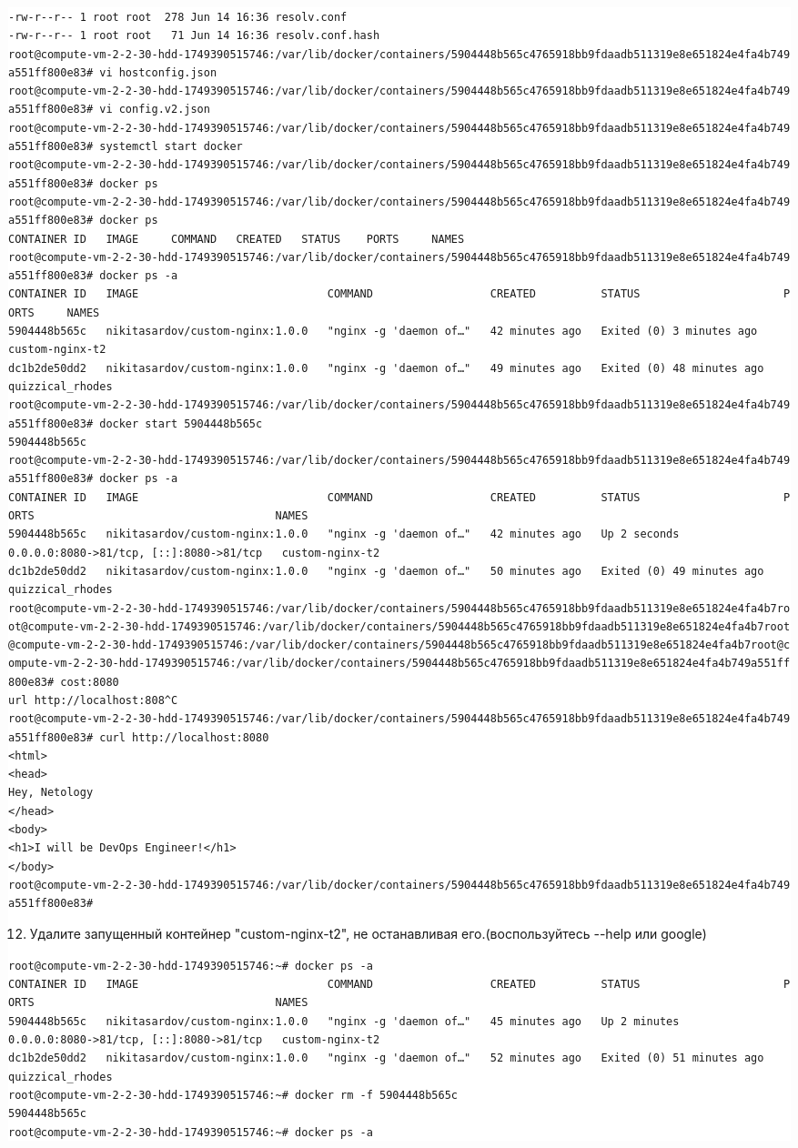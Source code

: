 ```
-rw-r--r-- 1 root root  278 Jun 14 16:36 resolv.conf
-rw-r--r-- 1 root root   71 Jun 14 16:36 resolv.conf.hash
root@compute-vm-2-2-30-hdd-1749390515746:/var/lib/docker/containers/5904448b565c4765918bb9fdaadb511319e8e651824e4fa4b749a551ff800e83# vi hostconfig.json 
root@compute-vm-2-2-30-hdd-1749390515746:/var/lib/docker/containers/5904448b565c4765918bb9fdaadb511319e8e651824e4fa4b749a551ff800e83# vi config.v2.json
root@compute-vm-2-2-30-hdd-1749390515746:/var/lib/docker/containers/5904448b565c4765918bb9fdaadb511319e8e651824e4fa4b749a551ff800e83# systemctl start docker
root@compute-vm-2-2-30-hdd-1749390515746:/var/lib/docker/containers/5904448b565c4765918bb9fdaadb511319e8e651824e4fa4b749a551ff800e83# docker ps
root@compute-vm-2-2-30-hdd-1749390515746:/var/lib/docker/containers/5904448b565c4765918bb9fdaadb511319e8e651824e4fa4b749a551ff800e83# docker ps
CONTAINER ID   IMAGE     COMMAND   CREATED   STATUS    PORTS     NAMES
root@compute-vm-2-2-30-hdd-1749390515746:/var/lib/docker/containers/5904448b565c4765918bb9fdaadb511319e8e651824e4fa4b749a551ff800e83# docker ps -a
CONTAINER ID   IMAGE                             COMMAND                  CREATED          STATUS                      PORTS     NAMES
5904448b565c   nikitasardov/custom-nginx:1.0.0   "nginx -g 'daemon of…"   42 minutes ago   Exited (0) 3 minutes ago              custom-nginx-t2
dc1b2de50dd2   nikitasardov/custom-nginx:1.0.0   "nginx -g 'daemon of…"   49 minutes ago   Exited (0) 48 minutes ago             quizzical_rhodes
root@compute-vm-2-2-30-hdd-1749390515746:/var/lib/docker/containers/5904448b565c4765918bb9fdaadb511319e8e651824e4fa4b749a551ff800e83# docker start 5904448b565c
5904448b565c
root@compute-vm-2-2-30-hdd-1749390515746:/var/lib/docker/containers/5904448b565c4765918bb9fdaadb511319e8e651824e4fa4b749a551ff800e83# docker ps -a
CONTAINER ID   IMAGE                             COMMAND                  CREATED          STATUS                      PORTS                                     NAMES
5904448b565c   nikitasardov/custom-nginx:1.0.0   "nginx -g 'daemon of…"   42 minutes ago   Up 2 seconds                0.0.0.0:8080->81/tcp, [::]:8080->81/tcp   custom-nginx-t2
dc1b2de50dd2   nikitasardov/custom-nginx:1.0.0   "nginx -g 'daemon of…"   50 minutes ago   Exited (0) 49 minutes ago                                             quizzical_rhodes
root@compute-vm-2-2-30-hdd-1749390515746:/var/lib/docker/containers/5904448b565c4765918bb9fdaadb511319e8e651824e4fa4b7root@compute-vm-2-2-30-hdd-1749390515746:/var/lib/docker/containers/5904448b565c4765918bb9fdaadb511319e8e651824e4fa4b7root@compute-vm-2-2-30-hdd-1749390515746:/var/lib/docker/containers/5904448b565c4765918bb9fdaadb511319e8e651824e4fa4b7root@compute-vm-2-2-30-hdd-1749390515746:/var/lib/docker/containers/5904448b565c4765918bb9fdaadb511319e8e651824e4fa4b749a551ff800e83# cost:8080
url http://localhost:808^C
root@compute-vm-2-2-30-hdd-1749390515746:/var/lib/docker/containers/5904448b565c4765918bb9fdaadb511319e8e651824e4fa4b749a551ff800e83# curl http://localhost:8080
<html>
<head>
Hey, Netology
</head>
<body>
<h1>I will be DevOps Engineer!</h1>
</body>
root@compute-vm-2-2-30-hdd-1749390515746:/var/lib/docker/containers/5904448b565c4765918bb9fdaadb511319e8e651824e4fa4b749a551ff800e83#
```
12.  Удалите запущенный контейнер "custom-nginx-t2", не останавливая его.(воспользуйтесь --help или google)
```
root@compute-vm-2-2-30-hdd-1749390515746:~# docker ps -a
CONTAINER ID   IMAGE                             COMMAND                  CREATED          STATUS                      PORTS                                     NAMES
5904448b565c   nikitasardov/custom-nginx:1.0.0   "nginx -g 'daemon of…"   45 minutes ago   Up 2 minutes                0.0.0.0:8080->81/tcp, [::]:8080->81/tcp   custom-nginx-t2
dc1b2de50dd2   nikitasardov/custom-nginx:1.0.0   "nginx -g 'daemon of…"   52 minutes ago   Exited (0) 51 minutes ago                                             quizzical_rhodes
root@compute-vm-2-2-30-hdd-1749390515746:~# docker rm -f 5904448b565c
5904448b565c
root@compute-vm-2-2-30-hdd-1749390515746:~# docker ps -a
```